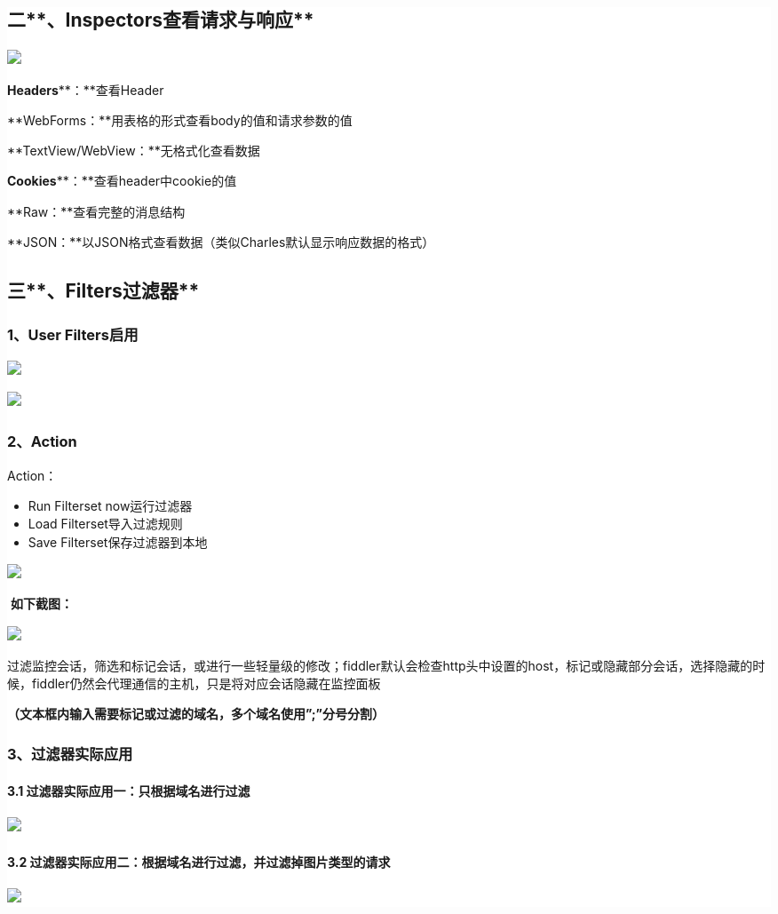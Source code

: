**二****、****Inspect****ors****查看****请求与响应**
-------------------------------------------

**![](https://cdn.jsdelivr.net/gh/kamalyes/image-bed@master/col/testing/1896874-20200101161318950-1434648154.png)**

**Headers****：**查看Header

**WebForms：**用表格的形式查看body的值和请求参数的值

**TextView/WebView：**无格式化查看数据

**Cookies****：**查看header中cookie的值

**Raw：**查看完整的消息结构

**JSON：**以JSON格式查看数据（类似Charles默认显示响应数据的格式）

**三****、****Filters****过滤器**
----------------------------

### 1、User Filters启用

![](https://cdn.jsdelivr.net/gh/kamalyes/image-bed@master/col/testing/1896874-20200101161500497-1879066703.png)

![](https://cdn.jsdelivr.net/gh/kamalyes/image-bed@master/col/testing/1896874-20200101161506701-1825148199.png)

### 2、Action

Action：

*   Run Filterset now运行过滤器
*   Load Filterset导入过滤规则
*   Save Filterset保存过滤器到本地

![](https://cdn.jsdelivr.net/gh/kamalyes/image-bed@master/col/testing/1896874-20200101161610207-345943345.png)

 **如下截图：**

![](https://cdn.jsdelivr.net/gh/kamalyes/image-bed@master/col/testing/1896874-20200101161722845-2113372453.png)

过滤监控会话，筛选和标记会话，或进行一些轻量级的修改；fiddler默认会检查http头中设置的host，标记或隐藏部分会话，选择隐藏的时候，fiddler仍然会代理通信的主机，只是将对应会话隐藏在监控面板

**（文本框内输入需要标记或过滤的域名，多个域名使用”;”分号分割）**

### 3、过滤器实际应用

#### 3.1 过滤器实际应用一：只根据域名进行过滤

![](https://cdn.jsdelivr.net/gh/kamalyes/image-bed@master/col/testing/1896874-20200101162137174-100592338.png)

#### 3.2 过滤器实际应用二：根据域名进行过滤，并过滤掉图片类型的请求

![](https://cdn.jsdelivr.net/gh/kamalyes/image-bed@master/col/testing/1896874-20200101162143504-98118936.png)　　
